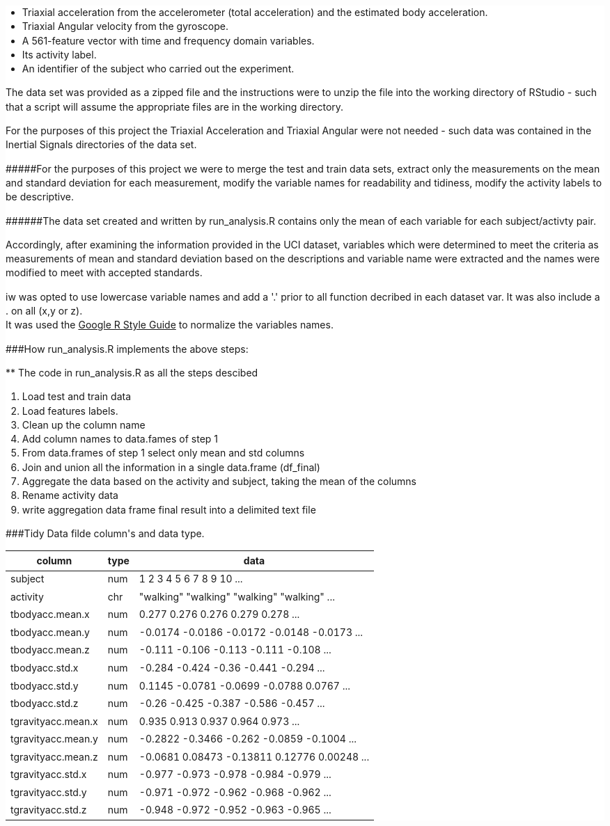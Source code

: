 - Triaxial acceleration from the accelerometer (total acceleration) and the estimated body acceleration.
- Triaxial Angular velocity from the gyroscope. 
- A 561-feature vector with time and frequency domain variables. 
- Its activity label. 
- An identifier of the subject who carried out the experiment.


The data set was provided as a zipped file and the instructions were to unzip the file into the working directory of RStudio - such that a script will assume the appropriate files are in the working directory.

For the purposes of this project the Triaxial Acceleration and Triaxial Angular were not needed - such data was contained in the Inertial Signals directories of the data set.


#####For the purposes of this project we were to merge the test and train data sets, extract only the measurements on the mean and standard deviation for each measurement, modify the variable names for readability and tidiness, modify the activity labels to be descriptive.

######The data set created and written by run_analysis.R contains only the mean of each variable for each subject/activty pair.

Accordingly, after examining the information provided in the UCI dataset, variables which were determined to meet the criteria as measurements of mean and standard deviation based on the descriptions and variable name were extracted and the names were modified to meet with accepted standards.

iw was opted to use lowercase variable names and add a '.' prior to all function decribed in each dataset var.
It was also include a . on all (x,y or z).  
It was used the  [Google R Style Guide](https://google-styleguide.googlecode.com/svn/trunk/Rguide.xml#identifiers) to normalize the variables names.



###How run_analysis.R implements the above steps:

** The code in run_analysis.R as all the steps descibed


<ol>
<li>Load test and train data</li>
<li>Load features labels.</li>
<li>Clean up the column name</li>
<li>Add column names to data.fames of step 1</li>
<li>From data.frames of step 1 select only mean and std columns</li>
<li>Join and union all the information in a single data.frame (df_final)</li>
<li>Aggregate the data based on the activity and subject, taking the mean of the columns</li>
<li>Rename activity data</li>
<li>write aggregation data frame final result into a delimited text file</li>
</ol>

###Tidy Data filde column's and data type.


column               | type| data                                       |
---------------------|:----|--------------------------------------------|
subject              | num |1 2 3 4 5 6 7 8 9 10 ... |
activity             | chr |"walking" "walking" "walking" "walking" ... |
tbodyacc.mean.x      | num |0.277 0.276 0.276 0.279 0.278 ... |
tbodyacc.mean.y      | num |-0.0174 -0.0186 -0.0172 -0.0148 -0.0173 ... |
tbodyacc.mean.z      | num |-0.111 -0.106 -0.113 -0.111 -0.108 ... |
tbodyacc.std.x       | num |-0.284 -0.424 -0.36 -0.441 -0.294 ... |
tbodyacc.std.y       | num |0.1145 -0.0781 -0.0699 -0.0788 0.0767 ... |
tbodyacc.std.z       | num |-0.26 -0.425 -0.387 -0.586 -0.457 ... |
tgravityacc.mean.x   | num |0.935 0.913 0.937 0.964 0.973 ... |
tgravityacc.mean.y   | num |-0.2822 -0.3466 -0.262 -0.0859 -0.1004 ... |
tgravityacc.mean.z   | num |-0.0681 0.08473 -0.13811 0.12776 0.00248 ... |
tgravityacc.std.x    | num |-0.977 -0.973 -0.978 -0.984 -0.979 ... |
tgravityacc.std.y    | num |-0.971 -0.972 -0.962 -0.968 -0.962 ... |
tgravityacc.std.z    | num |-0.948 -0.972 -0.952 -0.963 -0.965 ... |